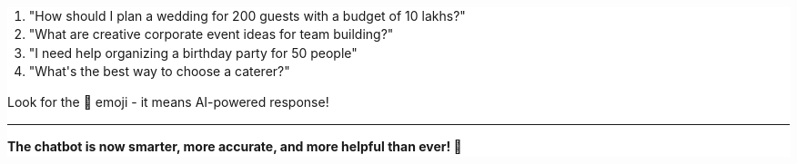 1. "How should I plan a wedding for 200 guests with a budget of 10 lakhs?"
2. "What are creative corporate event ideas for team building?"
3. "I need help organizing a birthday party for 50 people"
4. "What's the best way to choose a caterer?"

Look for the 🤖 emoji - it means AI-powered response!

---

**The chatbot is now smarter, more accurate, and more helpful than ever! 🎉**
